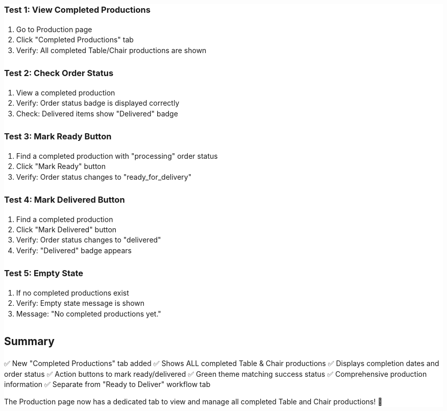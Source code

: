 ### Test 1: View Completed Productions
1. Go to Production page
2. Click "Completed Productions" tab
3. Verify: All completed Table/Chair productions are shown

### Test 2: Check Order Status
1. View a completed production
2. Verify: Order status badge is displayed correctly
3. Check: Delivered items show "Delivered" badge

### Test 3: Mark Ready Button
1. Find a completed production with "processing" order status
2. Click "Mark Ready" button
3. Verify: Order status changes to "ready_for_delivery"

### Test 4: Mark Delivered Button
1. Find a completed production
2. Click "Mark Delivered" button
3. Verify: Order status changes to "delivered"
4. Verify: "Delivered" badge appears

### Test 5: Empty State
1. If no completed productions exist
2. Verify: Empty state message is shown
3. Message: "No completed productions yet."

## Summary

✅ New "Completed Productions" tab added
✅ Shows ALL completed Table & Chair productions
✅ Displays completion dates and order status
✅ Action buttons to mark ready/delivered
✅ Green theme matching success status
✅ Comprehensive production information
✅ Separate from "Ready to Deliver" workflow tab

The Production page now has a dedicated tab to view and manage all completed Table and Chair productions! 🎉

